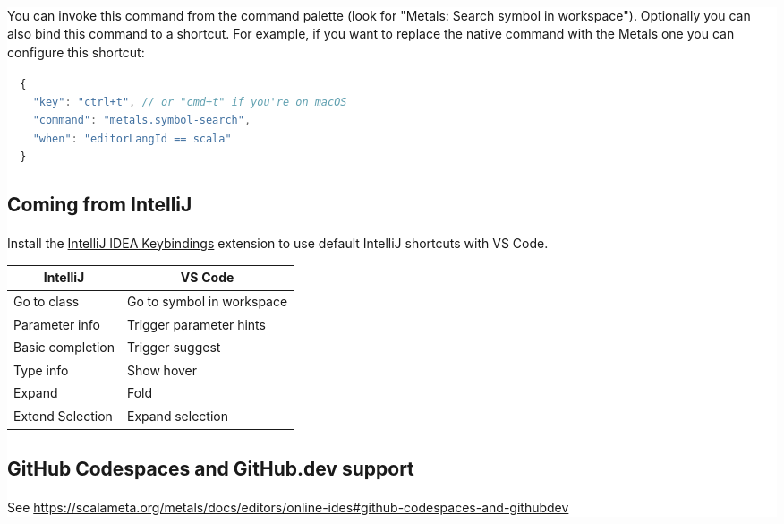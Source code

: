 You can invoke this command from the command palette (look for "Metals: Search
symbol in workspace"). Optionally you can also bind this command to a shortcut.
For example, if you want to replace the native command with the Metals one you
can configure this shortcut:

```js
  {
    "key": "ctrl+t", // or "cmd+t" if you're on macOS
    "command": "metals.symbol-search",
    "when": "editorLangId == scala"
  }
```

## Coming from IntelliJ

Install the
[IntelliJ IDEA Keybindings](https://marketplace.visualstudio.com/items?itemName=k--kato.intellij-idea-keybindings)
extension to use default IntelliJ shortcuts with VS Code.

| IntelliJ         | VS Code                   |
| ---------------- | ------------------------- |
| Go to class      | Go to symbol in workspace |
| Parameter info   | Trigger parameter hints   |
| Basic completion | Trigger suggest           |
| Type info        | Show hover                |
| Expand           | Fold                      |
| Extend Selection | Expand selection          |

## GitHub Codespaces and GitHub.dev support

See
https://scalameta.org/metals/docs/editors/online-ides#github-codespaces-and-githubdev
